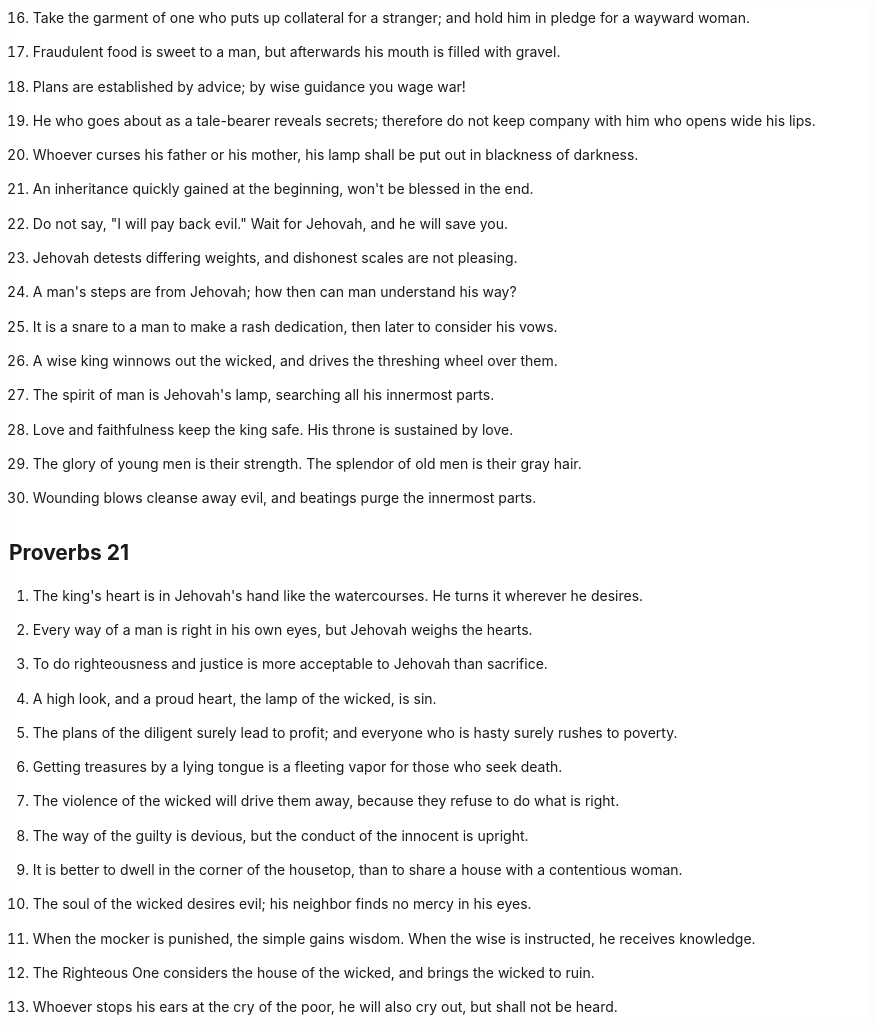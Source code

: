 16. Take the garment of one who puts up collateral for a stranger; and hold him in pledge for a wayward woman.

17. Fraudulent food is sweet to a man, but afterwards his mouth is filled with gravel.

18. Plans are established by advice; by wise guidance you wage war!

19. He who goes about as a tale-bearer reveals secrets; therefore do not keep company with him who opens wide his lips.

20. Whoever curses his father or his mother, his lamp shall be put out in blackness of darkness.

21. An inheritance quickly gained at the beginning, won't be blessed in the end.

22. Do not say, "I will pay back evil." Wait for Jehovah, and he will save you.

23. Jehovah detests differing weights, and dishonest scales are not pleasing.

24. A man's steps are from Jehovah; how then can man understand his way?

25. It is a snare to a man to make a rash dedication, then later to consider his vows.

26. A wise king winnows out the wicked, and drives the threshing wheel over them.

27. The spirit of man is Jehovah's lamp, searching all his innermost parts.

28. Love and faithfulness keep the king safe. His throne is sustained by love.

29. The glory of young men is their strength. The splendor of old men is their gray hair.

30. Wounding blows cleanse away evil, and beatings purge the innermost parts.  

## Proverbs 21

1. The king's heart is in Jehovah's hand like the watercourses. He turns it wherever he desires.

2. Every way of a man is right in his own eyes, but Jehovah weighs the hearts.

3. To do righteousness and justice is more acceptable to Jehovah than sacrifice.

4. A high look, and a proud heart, the lamp of the wicked, is sin.

5. The plans of the diligent surely lead to profit; and everyone who is hasty surely rushes to poverty.

6. Getting treasures by a lying tongue is a fleeting vapor for those who seek death.

7. The violence of the wicked will drive them away, because they refuse to do what is right.

8. The way of the guilty is devious, but the conduct of the innocent is upright.

9. It is better to dwell in the corner of the housetop, than to share a house with a contentious woman.

10. The soul of the wicked desires evil; his neighbor finds no mercy in his eyes.

11. When the mocker is punished, the simple gains wisdom. When the wise is instructed, he receives knowledge.

12. The Righteous One considers the house of the wicked, and brings the wicked to ruin.

13. Whoever stops his ears at the cry of the poor, he will also cry out, but shall not be heard.
